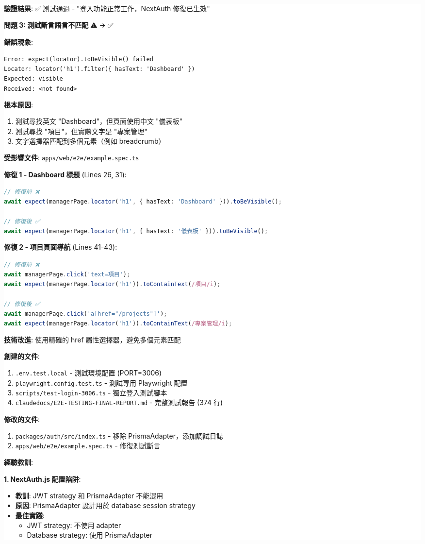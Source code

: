 **驗證結果**: ✅ 測試通過 - "登入功能正常工作，NextAuth 修復已生效"

**問題 3: 測試斷言語言不匹配** ⚠️ → ✅

**錯誤現象**:
```
Error: expect(locator).toBeVisible() failed
Locator: locator('h1').filter({ hasText: 'Dashboard' })
Expected: visible
Received: <not found>
```

**根本原因**:
1. 測試尋找英文 "Dashboard"，但頁面使用中文 "儀表板"
2. 測試尋找 "項目"，但實際文字是 "專案管理"
3. 文字選擇器匹配到多個元素（例如 breadcrumb）

**受影響文件**: `apps/web/e2e/example.spec.ts`

**修復 1 - Dashboard 標題** (Lines 26, 31):
```typescript
// 修復前 ❌
await expect(managerPage.locator('h1', { hasText: 'Dashboard' })).toBeVisible();

// 修復後 ✅
await expect(managerPage.locator('h1', { hasText: '儀表板' })).toBeVisible();
```

**修復 2 - 項目頁面導航** (Lines 41-43):
```typescript
// 修復前 ❌
await managerPage.click('text=項目');
await expect(managerPage.locator('h1')).toContainText(/項目/i);

// 修復後 ✅
await managerPage.click('a[href="/projects"]');
await expect(managerPage.locator('h1')).toContainText(/專案管理/i);
```

**技術改進**: 使用精確的 href 屬性選擇器，避免多個元素匹配

**創建的文件**:
1. `.env.test.local` - 測試環境配置 (PORT=3006)
2. `playwright.config.test.ts` - 測試專用 Playwright 配置
3. `scripts/test-login-3006.ts` - 獨立登入測試腳本
4. `claudedocs/E2E-TESTING-FINAL-REPORT.md` - 完整測試報告 (374 行)

**修改的文件**:
1. `packages/auth/src/index.ts` - 移除 PrismaAdapter，添加調試日誌
2. `apps/web/e2e/example.spec.ts` - 修復測試斷言

**經驗教訓**:

**1. NextAuth.js 配置陷阱**:
- **教訓**: JWT strategy 和 PrismaAdapter 不能混用
- **原因**: PrismaAdapter 設計用於 database session strategy
- **最佳實踐**:
  - JWT strategy: 不使用 adapter
  - Database strategy: 使用 PrismaAdapter
